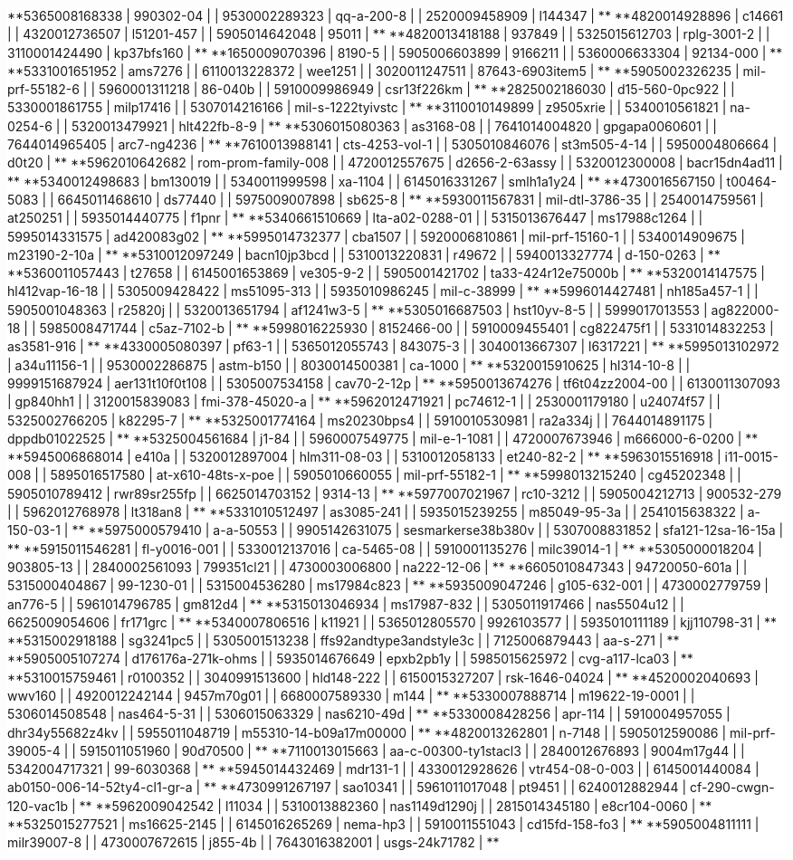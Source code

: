 **5365008168338 | 990302-04 |  | 9530002289323 | qq-a-200-8 |  | 2520009458909 | l144347 | **    **4820014928896 | c14661 |  | 4320012736507 | l51201-457 |  | 5905014642048 | 95011 | **    **4820013418188 | 937849 |  | 5325015612703 | rplg-3001-2 |  | 3110001424490 | kp37bfs160 | **    **1650009070396 | 8190-5 |  | 5905006603899 | 9166211 |  | 5360006633304 | 92134-000 | **    **5331001651952 | ams7276 |  | 6110013228372 | wee1251 |  | 3020011247511 | 87643-6903item5 | **    **5905002326235 | mil-prf-55182-6 |  | 5960001311218 | 86-040b |  | 5910009986949 | csr13f226km | **
**2825002186030 | d15-560-0pc922 |  | 5330001861755 | milp17416 |  | 5307014216166 | mil-s-1222tyivstc | **    **3110010149899 | z9505xrie |  | 5340010561821 | na-0254-6 |  | 5320013479921 | hlt422fb-8-9 | **    **5306015080363 | as3168-08 |  | 7641014004820 | gpgapa0060601 |  | 7644014965405 | arc7-ng4236 | **    **7610013988141 | cts-4253-vol-1 |  | 5305010846076 | st3m505-4-14 |  | 5950004806664 | d0t20 | **    **5962010642682 | rom-prom-family-008 |  | 4720012557675 | d2656-2-63assy |  | 5320012300008 | bacr15dn4ad11 | **    **5340012498683 | bm130019 |  | 5340011999598 | xa-1104 |  | 6145016331267 | smlh1a1y24 | **
**4730016567150 | t00464-5083 |  | 6645011468610 | ds77440 |  | 5975009007898 | sb625-8 | **    **5930011567831 | mil-dtl-3786-35 |  | 2540014759561 | at250251 |  | 5935014440775 | f1pnr | **    **5340661510669 | lta-a02-0288-01 |  | 5315013676447 | ms17988c1264 |  | 5995014331575 | ad420083g02 | **    **5995014732377 | cba1507 |  | 5920006810861 | mil-prf-15160-1 |  | 5340014909675 | m23190-2-10a | **    **5310012097249 | bacn10jp3bcd |  | 5310013220831 | r49672 |  | 5940013327774 | d-150-0263 | **    **5360011057443 | t27658 |  | 6145001653869 | ve305-9-2 |  | 5905001421702 | ta33-424r12e75000b | **
**5320014147575 | hl412vap-16-18 |  | 5305009428422 | ms51095-313 |  | 5935010986245 | mil-c-38999 | **    **5996014427481 | nh185a457-1 |  | 5905001048363 | r25820j |  | 5320013651794 | af1241w3-5 | **    **5305016687503 | hst10yv-8-5 |  | 5999017013553 | ag822000-18 |  | 5985008471744 | c5az-7102-b | **    **5998016225930 | 8152466-00 |  | 5910009455401 | cg822475f1 |  | 5331014832253 | as3581-916 | **    **4330005080397 | pf63-1 |  | 5365012055743 | 843075-3 |  | 3040013667307 | l6317221 | **    **5995013102972 | a34u11156-1 |  | 9530002286875 | astm-b150 |  | 8030014500381 | ca-1000 | **
**5320015910625 | hl314-10-8 |  | 9999151687924 | aer131t10f0t108 |  | 5305007534158 | cav70-2-12p | **    **5950013674276 | tf6t04zz2004-00 |  | 6130011307093 | gp840hh1 |  | 3120015839083 | fmi-378-45020-a | **    **5962012471921 | pc74612-1 |  | 2530001179180 | u24074f57 |  | 5325002766205 | k82295-7 | **    **5325001774164 | ms20230bps4 |  | 5910010530981 | ra2a334j |  | 7644014891175 | dppdb01022525 | **    **5325004561684 | j1-84 |  | 5960007549775 | mil-e-1-1081 |  | 4720007673946 | m666000-6-0200 | **    **5945006868014 | e410a |  | 5320012897004 | hlm311-08-03 |  | 5310012058133 | et240-82-2 | **
**5963015516918 | i11-0015-008 |  | 5895016517580 | at-x610-48ts-x-poe |  | 5905010660055 | mil-prf-55182-1 | **    **5998013215240 | cg45202348 |  | 5905010789412 | rwr89sr255fp |  | 6625014703152 | 9314-13 | **    **5977007021967 | rc10-3212 |  | 5905004212713 | 900532-279 |  | 5962012768978 | lt318an8 | **    **5331010512497 | as3085-241 |  | 5935015239255 | m85049-95-3a |  | 2541015638322 | a-150-03-1 | **    **5975000579410 | a-a-50553 |  | 9905142631075 | sesmarkerse38b380v |  | 5307008831852 | sfa121-12sa-16-15a | **    **5915011546281 | fl-y0016-001 |  | 5330012137016 | ca-5465-08 |  | 5910001135276 | milc39014-1 | **
**5305000018204 | 903805-13 |  | 2840002561093 | 799351cl21 |  | 4730003006800 | na222-12-06 | **    **6605010847343 | 94720050-601a |  | 5315000404867 | 99-1230-01 |  | 5315004536280 | ms17984c823 | **    **5935009047246 | g105-632-001 |  | 4730002779759 | an776-5 |  | 5961014796785 | gm812d4 | **    **5315013046934 | ms17987-832 |  | 5305011917466 | nas5504u12 |  | 6625009054606 | fr171grc | **    **5340007806516 | k11921 |  | 5365012805570 | 9926103577 |  | 5935010111189 | kjj110798-31 | **    **5315002918188 | sg3241pc5 |  | 5305001513238 | ffs92andtype3andstyle3c |  | 7125006879443 | aa-s-271 | **
**5905005107274 | d176176a-271k-ohms |  | 5935014676649 | epxb2pb1y |  | 5985015625972 | cvg-a117-lca03 | **    **5310015759461 | r0100352 |  | 3040991513600 | hld148-222 |  | 6150015327207 | rsk-1646-04024 | **    **4520002040693 | wwv160 |  | 4920012242144 | 9457m70g01 |  | 6680007589330 | m144 | **    **5330007888714 | m19622-19-0001 |  | 5306014508548 | nas464-5-31 |  | 5306015063329 | nas6210-49d | **    **5330008428256 | apr-114 |  | 5910004957055 | dhr34y55682z4kv |  | 5955011048719 | m55310-14-b09a17m00000 | **    **4820013262801 | n-7148 |  | 5905012590086 | mil-prf-39005-4 |  | 5915011051960 | 90d70500 | **
**7110013015663 | aa-c-00300-ty1stacl3 |  | 2840012676893 | 9004m17g44 |  | 5342004717321 | 99-6030368 | **    **5945014432469 | mdr131-1 |  | 4330012928626 | vtr454-08-0-003 |  | 6145001440084 | ab0150-006-14-52ty4-cl1-gr-a | **    **4730991267197 | sao10341 |  | 5961011017048 | pt9451 |  | 6240012882944 | cf-290-cwgn-120-vac1b | **    **5962009042542 | l11034 |  | 5310013882360 | nas1149d1290j |  | 2815014345180 | e8cr104-0060 | **    **5325015277521 | ms16625-2145 |  | 6145016265269 | nema-hp3 |  | 5910011551043 | cd15fd-158-fo3 | **    **5905004811111 | milr39007-8 |  | 4730007672615 | j855-4b |  | 7643016382001 | usgs-24k71782 | **